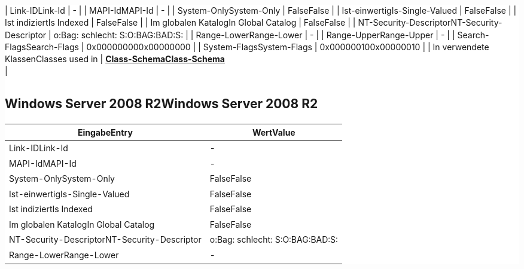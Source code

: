 | <span data-ttu-id="f2fbf-226">Link-ID</span><span class="sxs-lookup"><span data-stu-id="f2fbf-226">Link-Id</span></span>                | \-                                               |
| <span data-ttu-id="f2fbf-227">MAPI-Id</span><span class="sxs-lookup"><span data-stu-id="f2fbf-227">MAPI-Id</span></span>                | \-                                               |
| <span data-ttu-id="f2fbf-228">System-Only</span><span class="sxs-lookup"><span data-stu-id="f2fbf-228">System-Only</span></span>            | <span data-ttu-id="f2fbf-229">False</span><span class="sxs-lookup"><span data-stu-id="f2fbf-229">False</span></span>                                            |
| <span data-ttu-id="f2fbf-230">Ist-einwertig</span><span class="sxs-lookup"><span data-stu-id="f2fbf-230">Is-Single-Valued</span></span>       | <span data-ttu-id="f2fbf-231">False</span><span class="sxs-lookup"><span data-stu-id="f2fbf-231">False</span></span>                                            |
| <span data-ttu-id="f2fbf-232">Ist indiziert</span><span class="sxs-lookup"><span data-stu-id="f2fbf-232">Is Indexed</span></span>             | <span data-ttu-id="f2fbf-233">False</span><span class="sxs-lookup"><span data-stu-id="f2fbf-233">False</span></span>                                            |
| <span data-ttu-id="f2fbf-234">Im globalen Katalog</span><span class="sxs-lookup"><span data-stu-id="f2fbf-234">In Global Catalog</span></span>      | <span data-ttu-id="f2fbf-235">False</span><span class="sxs-lookup"><span data-stu-id="f2fbf-235">False</span></span>                                            |
| <span data-ttu-id="f2fbf-236">NT-Security-Descriptor</span><span class="sxs-lookup"><span data-stu-id="f2fbf-236">NT-Security-Descriptor</span></span> | <span data-ttu-id="f2fbf-237">o:Bag: schlecht: S:</span><span class="sxs-lookup"><span data-stu-id="f2fbf-237">O:BAG:BAD:S:</span></span>                                     |
| <span data-ttu-id="f2fbf-238">Range-Lower</span><span class="sxs-lookup"><span data-stu-id="f2fbf-238">Range-Lower</span></span>            | \-                                               |
| <span data-ttu-id="f2fbf-239">Range-Upper</span><span class="sxs-lookup"><span data-stu-id="f2fbf-239">Range-Upper</span></span>            | \-                                               |
| <span data-ttu-id="f2fbf-240">Search-Flags</span><span class="sxs-lookup"><span data-stu-id="f2fbf-240">Search-Flags</span></span>           | <span data-ttu-id="f2fbf-241">0x00000000</span><span class="sxs-lookup"><span data-stu-id="f2fbf-241">0x00000000</span></span>                                       |
| <span data-ttu-id="f2fbf-242">System-Flags</span><span class="sxs-lookup"><span data-stu-id="f2fbf-242">System-Flags</span></span>           | <span data-ttu-id="f2fbf-243">0x00000010</span><span class="sxs-lookup"><span data-stu-id="f2fbf-243">0x00000010</span></span>                                       |
| <span data-ttu-id="f2fbf-244">In verwendete Klassen</span><span class="sxs-lookup"><span data-stu-id="f2fbf-244">Classes used in</span></span>        | [<span data-ttu-id="f2fbf-245">**Class-Schema**</span><span class="sxs-lookup"><span data-stu-id="f2fbf-245">**Class-Schema**</span></span>](c-classschema.md)<br/> |



## <a name="windows-server-2008-r2"></a><span data-ttu-id="f2fbf-246">Windows Server 2008 R2</span><span class="sxs-lookup"><span data-stu-id="f2fbf-246">Windows Server 2008 R2</span></span>



| <span data-ttu-id="f2fbf-247">Eingabe</span><span class="sxs-lookup"><span data-stu-id="f2fbf-247">Entry</span></span> | <span data-ttu-id="f2fbf-248">Wert</span><span class="sxs-lookup"><span data-stu-id="f2fbf-248">Value</span></span> |
|------------------------|--------------------------------------------------|
| <span data-ttu-id="f2fbf-249">Link-ID</span><span class="sxs-lookup"><span data-stu-id="f2fbf-249">Link-Id</span></span>                | \-                                               |
| <span data-ttu-id="f2fbf-250">MAPI-Id</span><span class="sxs-lookup"><span data-stu-id="f2fbf-250">MAPI-Id</span></span>                | \-                                               |
| <span data-ttu-id="f2fbf-251">System-Only</span><span class="sxs-lookup"><span data-stu-id="f2fbf-251">System-Only</span></span>            | <span data-ttu-id="f2fbf-252">False</span><span class="sxs-lookup"><span data-stu-id="f2fbf-252">False</span></span>                                            |
| <span data-ttu-id="f2fbf-253">Ist-einwertig</span><span class="sxs-lookup"><span data-stu-id="f2fbf-253">Is-Single-Valued</span></span>       | <span data-ttu-id="f2fbf-254">False</span><span class="sxs-lookup"><span data-stu-id="f2fbf-254">False</span></span>                                            |
| <span data-ttu-id="f2fbf-255">Ist indiziert</span><span class="sxs-lookup"><span data-stu-id="f2fbf-255">Is Indexed</span></span>             | <span data-ttu-id="f2fbf-256">False</span><span class="sxs-lookup"><span data-stu-id="f2fbf-256">False</span></span>                                            |
| <span data-ttu-id="f2fbf-257">Im globalen Katalog</span><span class="sxs-lookup"><span data-stu-id="f2fbf-257">In Global Catalog</span></span>      | <span data-ttu-id="f2fbf-258">False</span><span class="sxs-lookup"><span data-stu-id="f2fbf-258">False</span></span>                                            |
| <span data-ttu-id="f2fbf-259">NT-Security-Descriptor</span><span class="sxs-lookup"><span data-stu-id="f2fbf-259">NT-Security-Descriptor</span></span> | <span data-ttu-id="f2fbf-260">o:Bag: schlecht: S:</span><span class="sxs-lookup"><span data-stu-id="f2fbf-260">O:BAG:BAD:S:</span></span>                                     |
| <span data-ttu-id="f2fbf-261">Range-Lower</span><span class="sxs-lookup"><span data-stu-id="f2fbf-261">Range-Lower</span></span>            | \-                                               |